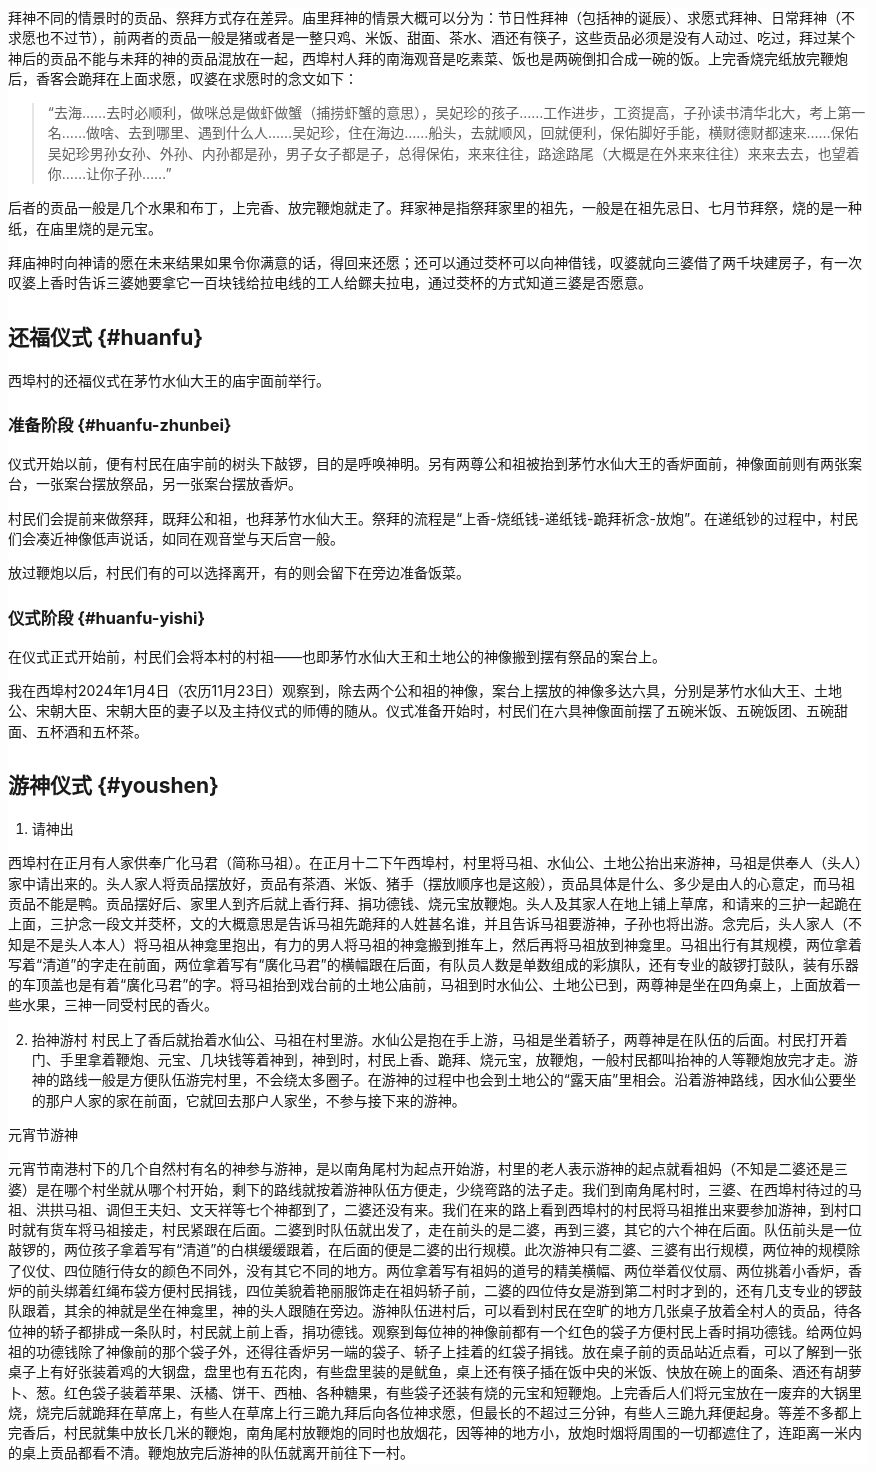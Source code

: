拜神不同的情景时的贡品、祭拜方式存在差异。庙里拜神的情景大概可以分为：节日性拜神（包括神的诞辰）、求愿式拜神、日常拜神（不求愿也不过节），前两者的贡品一般是猪或者是一整只鸡、米饭、甜面、茶水、酒还有筷子，这些贡品必须是没有人动过、吃过，拜过某个神后的贡品不能与未拜的神的贡品混放在一起，西埠村人拜的南海观音是吃素菜、饭也是两碗倒扣合成一碗的饭。上完香烧完纸放完鞭炮后，香客会跪拜在上面求愿，叹婆在求愿时的念文如下：

>“去海……去时必顺利，做咪总是做虾做蟹（捕捞虾蟹的意思），吴妃珍的孩子……工作进步，工资提高，子孙读书清华北大，考上第一名……做啥、去到哪里、遇到什么人……吴妃珍，住在海边……船头，去就顺风，回就便利，保佑脚好手能，横财德财都速来……保佑吴妃珍男孙女孙、外孙、内孙都是孙，男子女子都是子，总得保佑，来来往往，路途路尾（大概是在外来来往往）来来去去，也望着你……让你子孙……”
>

后者的贡品一般是几个水果和布丁，上完香、放完鞭炮就走了。拜家神是指祭拜家里的祖先，一般是在祖先忌日、七月节拜祭，烧的是一种纸，在庙里烧的是元宝。

拜庙神时向神请的愿在未来结果如果令你满意的话，得回来还愿；还可以通过茭杯可以向神借钱，叹婆就向三婆借了两千块建房子，有一次叹婆上香时告诉三婆她要拿它一百块钱给拉电线的工人给鳏夫拉电，通过茭杯的方式知道三婆是否愿意。

## 还福仪式 {#huanfu}

西埠村的还福仪式在茅竹水仙大王的庙宇面前举行。

### 准备阶段 {#huanfu-zhunbei}

仪式开始以前，便有村民在庙宇前的树头下敲锣，目的是呼唤神明。另有两尊公和祖被抬到茅竹水仙大王的香炉面前，神像面前则有两张案台，一张案台摆放祭品，另一张案台摆放香炉。

村民们会提前来做祭拜，既拜公和祖，也拜茅竹水仙大王。祭拜的流程是“上香-烧纸钱-递纸钱-跪拜祈念-放炮”。在递纸钞的过程中，村民们会凑近神像低声说话，如同在观音堂与天后宫一般。

放过鞭炮以后，村民们有的可以选择离开，有的则会留下在旁边准备饭菜。

### 仪式阶段 {#huanfu-yishi}

在仪式正式开始前，村民们会将本村的村祖——也即茅竹水仙大王和土地公的神像搬到摆有祭品的案台上。

我在西埠村2024年1月4日（农历11月23日）观察到，除去两个公和祖的神像，案台上摆放的神像多达六具，分别是茅竹水仙大王、土地公、宋朝大臣、宋朝大臣的妻子以及主持仪式的师傅的随从。仪式准备开始时，村民们在六具神像面前摆了五碗米饭、五碗饭团、五碗甜面、五杯酒和五杯茶。

## 游神仪式 {#youshen}

1. 请神出

西埠村在正月有人家供奉广化马君（简称马祖）。在正月十二下午西埠村，村里将马祖、水仙公、土地公抬出来游神，马祖是供奉人（头人）家中请出来的。头人家人将贡品摆放好，贡品有茶酒、米饭、猪手（摆放顺序也是这般），贡品具体是什么、多少是由人的心意定，而马祖贡品不能是鸭。贡品摆好后、家里人到齐后就上香行拜、捐功德钱、烧元宝放鞭炮。头人及其家人在地上铺上草席，和请来的三护一起跪在上面，三护念一段文并茭杯，文的大概意思是告诉马祖先跪拜的人姓甚名谁，并且告诉马祖要游神，子孙也将出游。念完后，头人家人（不知是不是头人本人）将马祖从神龛里抱出，有力的男人将马祖的神龛搬到推车上，然后再将马祖放到神龛里。马祖出行有其规模，两位拿着写着“清道”的字走在前面，两位拿着写有“廣化马君”的横幅跟在后面，有队员人数是单数组成的彩旗队，还有专业的敲锣打鼓队，装有乐器的车顶盖也是有着“廣化马君”的字。将马祖抬到戏台前的土地公庙前，马祖到时水仙公、土地公已到，两尊神是坐在四角桌上，上面放着一些水果，三神一同受村民的香火。

2. 抬神游村
村民上了香后就抬着水仙公、马祖在村里游。水仙公是抱在手上游，马祖是坐着轿子，两尊神是在队伍的后面。村民打开着门、手里拿着鞭炮、元宝、几块钱等着神到，神到时，村民上香、跪拜、烧元宝，放鞭炮，一般村民都叫抬神的人等鞭炮放完才走。游神的路线一般是方便队伍游完村里，不会绕太多圈子。在游神的过程中也会到土地公的“露天庙”里相会。沿着游神路线，因水仙公要坐的那户人家的家在前面，它就回去那户人家坐，不参与接下来的游神。

元宵节游神

元宵节南港村下的几个自然村有名的神参与游神，是以南角尾村为起点开始游，村里的老人表示游神的起点就看祖妈（不知是二婆还是三婆）是在哪个村坐就从哪个村开始，剩下的路线就按着游神队伍方便走，少绕弯路的法子走。我们到南角尾村时，三婆、在西埠村待过的马祖、洪拱马祖、调但王夫妇、文天祥等七个神都到了，二婆还没有来。我们在来的路上看到西埠村的村民将马祖推出来要参加游神，到村口时就有货车将马祖接走，村民紧跟在后面。二婆到时队伍就出发了，走在前头的是二婆，再到三婆，其它的六个神在后面。队伍前头是一位敲锣的，两位孩子拿着写有“清道”的白棋缓缓跟着，在后面的便是二婆的出行规模。此次游神只有二婆、三婆有出行规模，两位神的规模除了仪仗、四位随行侍女的颜色不同外，没有其它不同的地方。两位拿着写有祖妈的道号的精美横幅、两位举着仪仗扇、两位挑着小香炉，香炉的前头绑着红绳布袋方便村民捐钱，四位美貌着艳丽服饰走在祖妈轿子前，二婆的四位侍女是游到第二村时才到的，还有几支专业的锣鼓队跟着，其余的神就是坐在神龛里，神的头人跟随在旁边。游神队伍进村后，可以看到村民在空旷的地方几张桌子放着全村人的贡品，待各位神的轿子都排成一条队时，村民就上前上香，捐功德钱。观察到每位神的神像前都有一个红色的袋子方便村民上香时捐功德钱。给两位妈祖的功德钱除了神像前的那个袋子外，还得往香炉另一端的袋子、轿子上挂着的红袋子捐钱。放在桌子前的贡品站近点看，可以了解到一张桌子上有好张装着鸡的大钢盘，盘里也有五花肉，有些盘里装的是鱿鱼，桌上还有筷子插在饭中央的米饭、快放在碗上的面条、酒还有胡萝卜、葱。红色袋子装着苹果、沃橘、饼干、西柚、各种糖果，有些袋子还装有烧的元宝和短鞭炮。上完香后人们将元宝放在一废弃的大锅里烧，烧完后就跪拜在草席上，有些人在草席上行三跪九拜后向各位神求愿，但最长的不超过三分钟，有些人三跪九拜便起身。等差不多都上完香后，村民就集中放长几米的鞭炮，南角尾村放鞭炮的同时也放烟花，因等神的地方小，放炮时烟将周围的一切都遮住了，连距离一米内的桌上贡品都看不清。鞭炮放完后游神的队伍就离开前往下一村。
